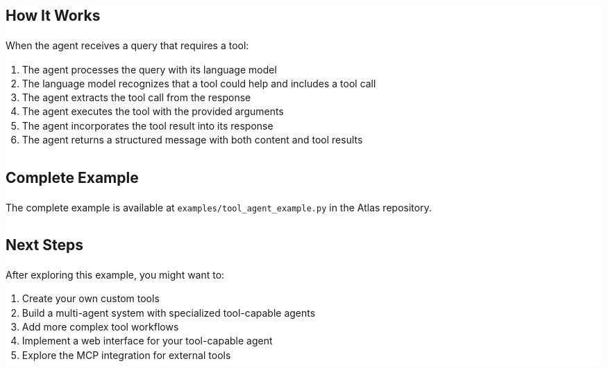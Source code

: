 ## How It Works

When the agent receives a query that requires a tool:

1. The agent processes the query with its language model
2. The language model recognizes that a tool could help and includes a tool call
3. The agent extracts the tool call from the response
4. The agent executes the tool with the provided arguments
5. The agent incorporates the tool result into its response
6. The agent returns a structured message with both content and tool results

## Complete Example

The complete example is available at `examples/tool_agent_example.py` in the Atlas repository.

## Next Steps

After exploring this example, you might want to:

1. Create your own custom tools
2. Build a multi-agent system with specialized tool-capable agents
3. Add more complex tool workflows
4. Implement a web interface for your tool-capable agent
5. Explore the MCP integration for external tools